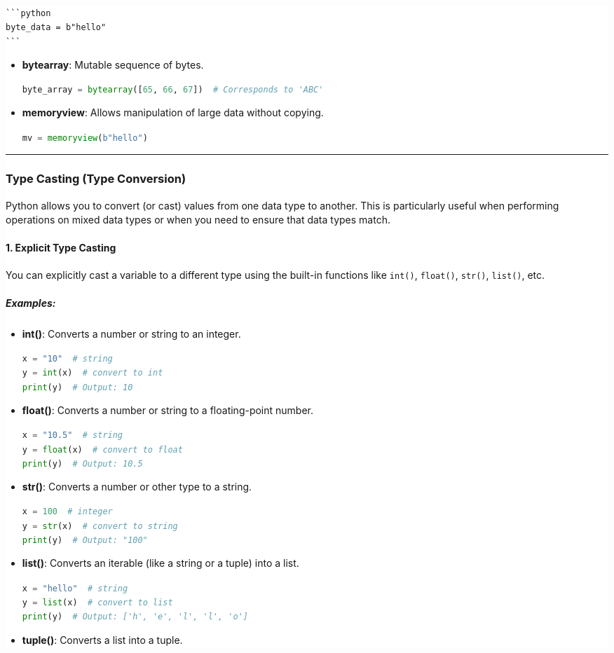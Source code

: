     ```python
    byte_data = b"hello"
    ```
- **bytearray**: Mutable sequence of bytes.
    ```python
    byte_array = bytearray([65, 66, 67])  # Corresponds to 'ABC'
    ```
- **memoryview**: Allows manipulation of large data without copying.
    ```python
    mv = memoryview(b"hello")
    ```
---
### Type Casting (Type Conversion)
Python allows you to convert (or cast) values from one data type to another. This is particularly useful when performing operations on mixed data types or when you need to ensure that data types match.
#### 1. **Explicit Type Casting**
You can explicitly cast a variable to a different type using the built-in functions like `int()`, `float()`, `str()`, `list()`, etc.
##### Examples:
- **int()**: Converts a number or string to an integer.
    ```python
    x = "10"  # string
    y = int(x)  # convert to int
    print(y)  # Output: 10
    ```
    
- **float()**: Converts a number or string to a floating-point number.
    
    ```python
    x = "10.5"  # string
    y = float(x)  # convert to float
    print(y)  # Output: 10.5
    ```
    
- **str()**: Converts a number or other type to a string.
    
    ```python
    x = 100  # integer
    y = str(x)  # convert to string
    print(y)  # Output: "100"
    ```
    
- **list()**: Converts an iterable (like a string or a tuple) into a list.
    
    ```python
    x = "hello"  # string
    y = list(x)  # convert to list
    print(y)  # Output: ['h', 'e', 'l', 'l', 'o']
    ```
    
- **tuple()**: Converts a list into a tuple.
    